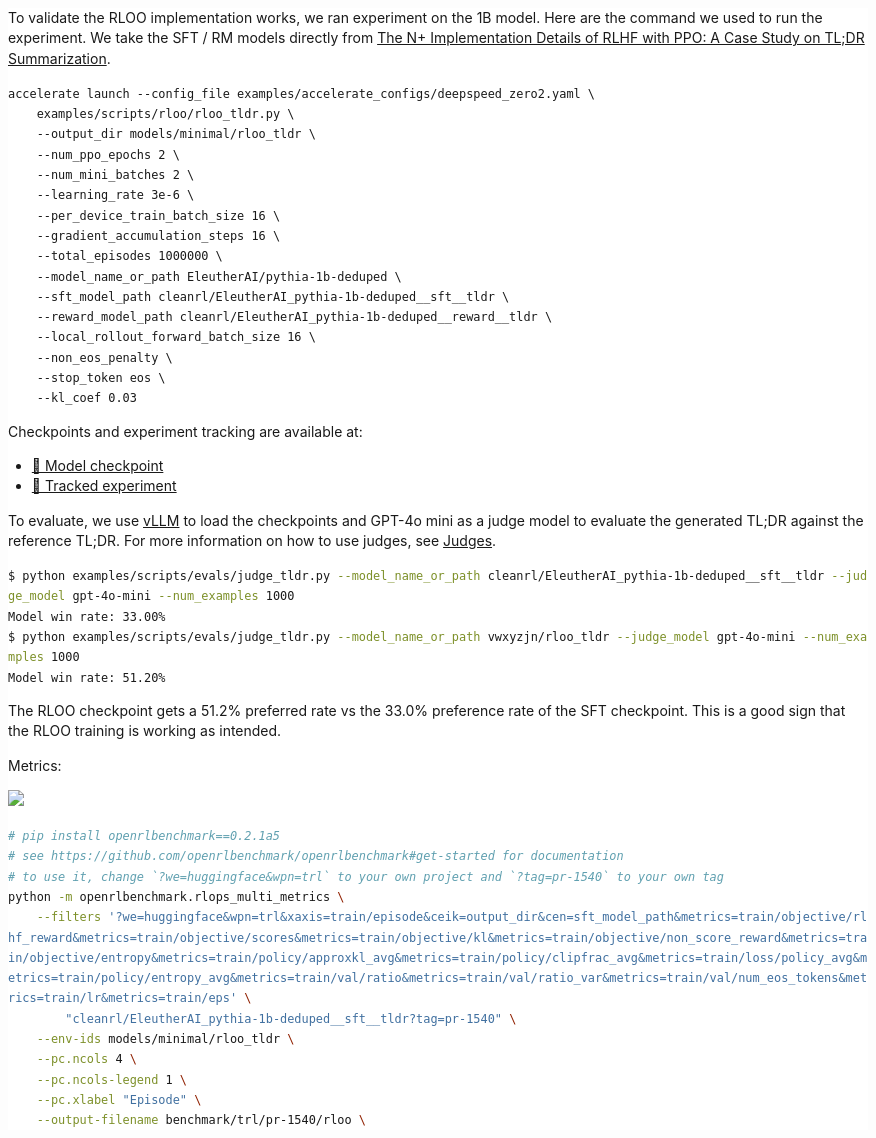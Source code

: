 To validate the RLOO implementation works, we ran experiment on the 1B model. Here are the command we used to run the experiment. We take the SFT / RM models directly from [The N+ Implementation Details of RLHF with PPO: A Case Study on TL;DR Summarization](https://arxiv.org/pdf/2403.17031).


```
accelerate launch --config_file examples/accelerate_configs/deepspeed_zero2.yaml \
    examples/scripts/rloo/rloo_tldr.py \
    --output_dir models/minimal/rloo_tldr \
    --num_ppo_epochs 2 \
    --num_mini_batches 2 \
    --learning_rate 3e-6 \
    --per_device_train_batch_size 16 \
    --gradient_accumulation_steps 16 \
    --total_episodes 1000000 \
    --model_name_or_path EleutherAI/pythia-1b-deduped \
    --sft_model_path cleanrl/EleutherAI_pythia-1b-deduped__sft__tldr \
    --reward_model_path cleanrl/EleutherAI_pythia-1b-deduped__reward__tldr \
    --local_rollout_forward_batch_size 16 \
    --non_eos_penalty \
    --stop_token eos \
    --kl_coef 0.03
```

Checkpoints and experiment tracking are available at:

- [🤗 Model checkpoint](https://huggingface.co/vwxyzjn/rloo_tldr)
- [🐝 Tracked experiment](https://wandb.ai/huggingface/trl/runs/u2sqci34)


To evaluate, we use [vLLM](https://github.com/vllm-project/vllm) to load the checkpoints and GPT-4o mini as a judge model to evaluate the generated TL;DR against the reference TL;DR.
For more information on how to use judges, see [Judges](judges).

```bash
$ python examples/scripts/evals/judge_tldr.py --model_name_or_path cleanrl/EleutherAI_pythia-1b-deduped__sft__tldr --judge_model gpt-4o-mini --num_examples 1000
Model win rate: 33.00%
$ python examples/scripts/evals/judge_tldr.py --model_name_or_path vwxyzjn/rloo_tldr --judge_model gpt-4o-mini --num_examples 1000
Model win rate: 51.20%
```

The RLOO checkpoint gets a 51.2% preferred rate vs the 33.0% preference rate of the SFT checkpoint. This is a good sign that the RLOO training is working as intended.


Metrics:

![](https://huggingface.co/datasets/trl-internal-testing/example-images/resolve/main/images/benchmark/pr-1540/rloo.png)


```bash
# pip install openrlbenchmark==0.2.1a5
# see https://github.com/openrlbenchmark/openrlbenchmark#get-started for documentation
# to use it, change `?we=huggingface&wpn=trl` to your own project and `?tag=pr-1540` to your own tag
python -m openrlbenchmark.rlops_multi_metrics \
    --filters '?we=huggingface&wpn=trl&xaxis=train/episode&ceik=output_dir&cen=sft_model_path&metrics=train/objective/rlhf_reward&metrics=train/objective/scores&metrics=train/objective/kl&metrics=train/objective/non_score_reward&metrics=train/objective/entropy&metrics=train/policy/approxkl_avg&metrics=train/policy/clipfrac_avg&metrics=train/loss/policy_avg&metrics=train/policy/entropy_avg&metrics=train/val/ratio&metrics=train/val/ratio_var&metrics=train/val/num_eos_tokens&metrics=train/lr&metrics=train/eps' \
        "cleanrl/EleutherAI_pythia-1b-deduped__sft__tldr?tag=pr-1540" \
    --env-ids models/minimal/rloo_tldr \
    --pc.ncols 4 \
    --pc.ncols-legend 1 \
    --pc.xlabel "Episode" \
    --output-filename benchmark/trl/pr-1540/rloo \
```
